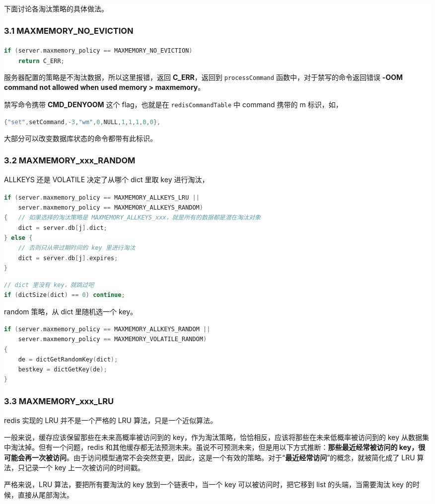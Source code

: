 下面讨论各淘汰策略的具体做法。

### 3.1 MAXMEMORY_NO_EVICTION
```c
if (server.maxmemory_policy == MAXMEMORY_NO_EVICTION)
    return C_ERR;
```
服务器配置的策略是不淘汰数据，所以这里报错，返回 **C_ERR**，返回到 `processCommand` 函数中，对于禁写的命令返回错误 **-OOM command not allowed when used memory > maxmemory**。

禁写命令携带 **CMD_DENYOOM** 这个 flag，也就是在 `redisCommandTable` 中 command 携带的 m 标识，如，

```c
{"set",setCommand,-3,"wm",0,NULL,1,1,1,0,0},
```
大部分可以改变数据库状态的命令都带有此标识。

### 3.2 MAXMEMORY_xxx_RANDOM

ALLKEYS 还是 VOLATILE 决定了从哪个 dict 里取 key 进行淘汰，
```c
if (server.maxmemory_policy == MAXMEMORY_ALLKEYS_LRU ||
    server.maxmemory_policy == MAXMEMORY_ALLKEYS_RANDOM)
{   // 如果选择的淘汰策略是 MAXMEMORY_ALLKEYS_xxx，就是所有的数据都是潜在淘汰对象
    dict = server.db[j].dict;
} else {
    // 否则只从带过期时间的 key 里进行淘汰
    dict = server.db[j].expires;
}
```

```c
// dict 里没有 key，就跳过吧
if (dictSize(dict) == 0) continue;
```

random 策略，从 dict 里随机选一个 key。
```c
if (server.maxmemory_policy == MAXMEMORY_ALLKEYS_RANDOM ||
    server.maxmemory_policy == MAXMEMORY_VOLATILE_RANDOM)
{
    de = dictGetRandomKey(dict);
    bestkey = dictGetKey(de);
}
```

### 3.3 MAXMEMORY_xxx_LRU
redis 实现的 LRU 并不是一个严格的 LRU 算法，只是一个近似算法。

一般来说，缓存应该保留那些在未来高概率被访问到的 key，作为淘汰策略，恰恰相反，应该将那些在未来低概率被访问到的 key 从数据集中淘汰掉。但有一个问题，redis 和其他缓存都无法预测未来。虽说不可预测未来，但是用以下方式推断：**那些最近经常被访问的 key，很可能会再一次被访问**。由于访问模型通常不会突然变更，因此，这是一个有效的策略。对于“**最近经常访问**”的概念，就被简化成了 LRU 算法，只记录一个 key 上一次被访问的时间戳。

<p class="note note-info">
严格来说，LRU 算法，要把所有要淘汰的 key 放到一个链表中，当一个 key 可以被访问时，把它移到 list 的头端，当需要淘汰 key 的时候，直接从尾部淘汰。
</p>
